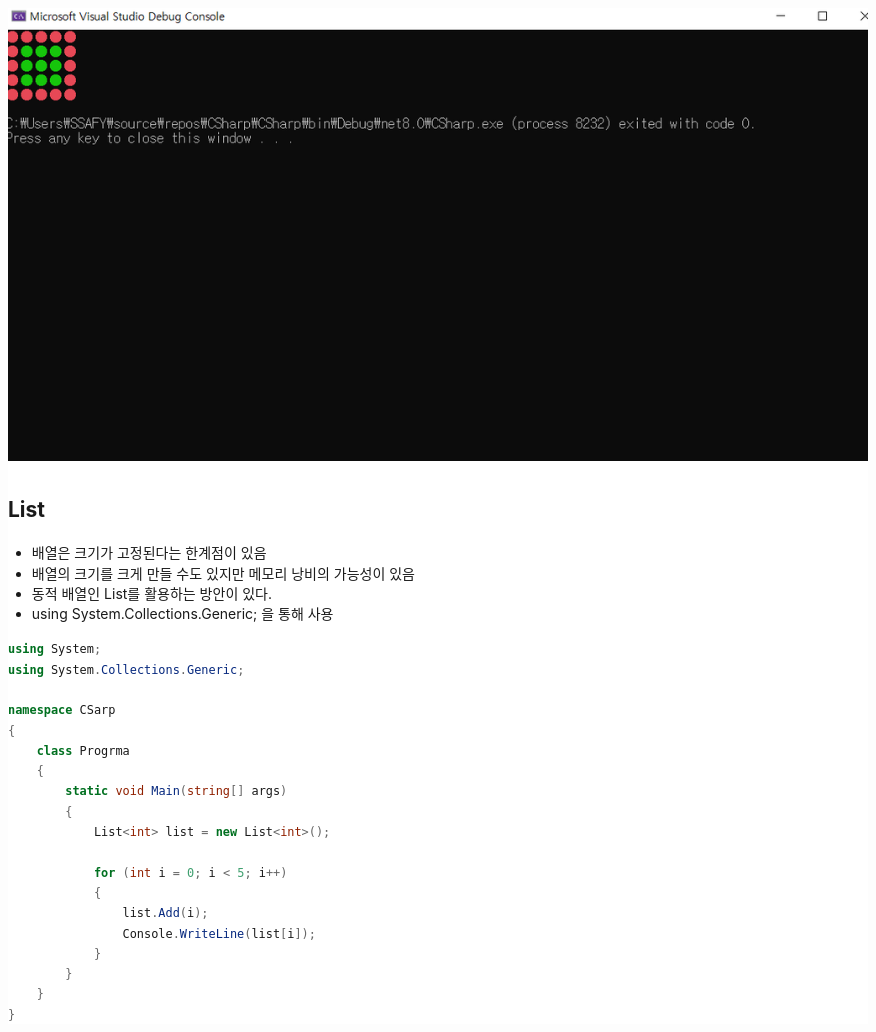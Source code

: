 ![Alt text](<Images/2차원 배열.png>)

## List

- 배열은 크기가 고정된다는 한계점이 있음
- 배열의 크기를 크게 만들 수도 있지만 메모리 낭비의 가능성이 있음
- 동적 배열인 List를 활용하는 방안이 있다.
- using System.Collections.Generic; 을 통해 사용

```C#
using System;
using System.Collections.Generic;

namespace CSarp
{
    class Progrma
    {
        static void Main(string[] args)
        {
            List<int> list = new List<int>();
            
            for (int i = 0; i < 5; i++)
            {
                list.Add(i);
                Console.WriteLine(list[i]);
            }
        }
    }
}
```
